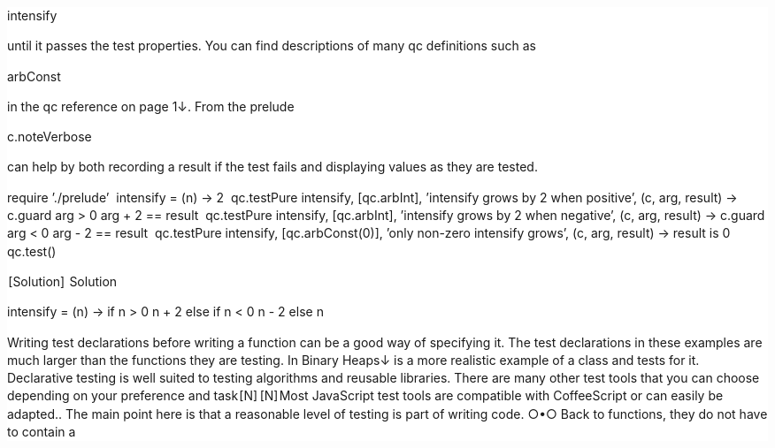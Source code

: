  intensify

   until it passes the test properties. You can find descriptions of many qc definitions such as

 arbConst

   in the qc reference on page 1↓. From the prelude

 c.noteVerbose

   can help by both recording a result if the test fails and displaying values as they are tested.

 require ’./prelude’
 ​
 intensify = (n) ->
   2
 ​
 qc.testPure intensify, [qc.arbInt],
   ’intensify grows by 2 when positive’,
   (c, arg, result) ->
     c.guard arg > 0
     arg + 2 == result
 ​
 qc.testPure intensify, [qc.arbInt],
   ’intensify grows by 2 when negative’,
   (c, arg, result) ->
     c.guard arg < 0
     arg - 2 == result
 ​
 qc.testPure intensify, [qc.arbConst(0)],
   ’only non-zero intensify grows’,
   (c, arg, result) ->
     result is 0
 ​
 qc.test()

    [Solution] 
   Solution

 intensify = (n) ->
   if n > 0
     n + 2
   else if n < 0
     n - 2
   else
     n

   Writing test declarations before writing a function can be a good way of specifying it. The test declarations in
   these examples are much larger than the functions they are testing. In Binary Heaps↓ is a more realistic example
   of a class and tests for it. Declarative testing is well suited to testing algorithms and reusable libraries.
   There are many other test tools that you can choose depending on your preference and task [N]  [N] Most JavaScript
   test tools are compatible with CoffeeScript or can easily be adapted.. The main point here is that a reasonable
   level of testing is part of writing code.
   ○•○
   Back to functions, they do not have to contain a
